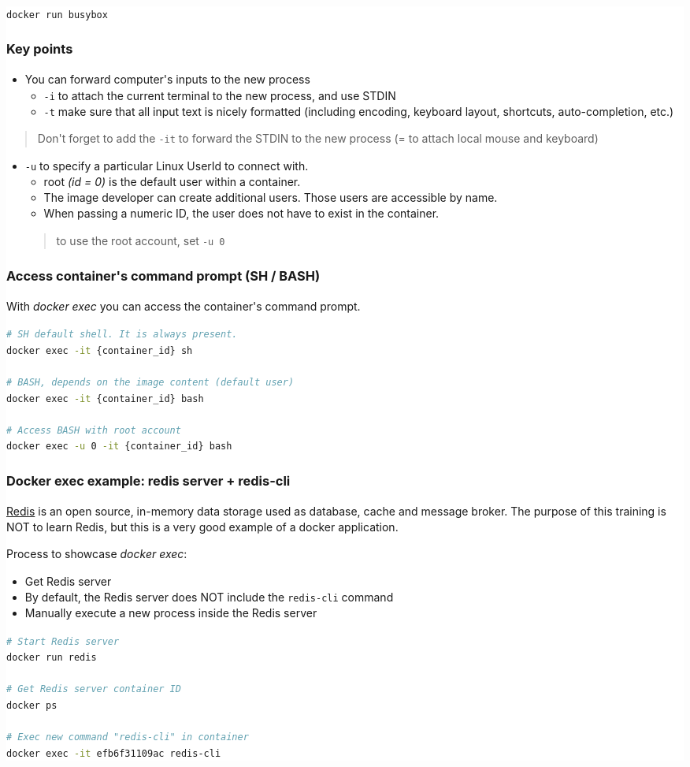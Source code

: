   ```docker run busybox```

### Key points

* You can forward computer's inputs to the new process
  * `-i` to attach the current terminal to the new process, and use STDIN
  * `-t` make sure that all input text is nicely formatted (including encoding, keyboard layout, shortcuts, auto-completion, etc.)

> Don't forget to add the `-it` to forward the STDIN to the new process (= to attach local mouse and keyboard)

* `-u` to specify a particular Linux UserId to connect with.
  * root _(id = 0)_ is the default user within a container. 
  * The image developer can create additional users. Those users are accessible by name. 
  * When passing a numeric ID, the user does not have to exist in the container.
  > to use the root account, set `-u 0` 

### Access container's command prompt (SH / BASH)

With _docker exec_ you can access the container's command prompt. 

```bash
# SH default shell. It is always present.
docker exec -it {container_id} sh

# BASH, depends on the image content (default user)
docker exec -it {container_id} bash

# Access BASH with root account
docker exec -u 0 -it {container_id} bash
``` 


### Docker exec example: redis server + redis-cli

[Redis](https://redis.io/) is an open source, in-memory data storage used as database, cache and message broker. The purpose of this training is NOT to learn Redis, but this is a very good example of a docker application.

Process to showcase _docker exec_:
* Get Redis server
* By default, the Redis server does NOT include the `redis-cli` command
* Manually execute a new process inside the Redis server

```bash
# Start Redis server
docker run redis

# Get Redis server container ID
docker ps

# Exec new command "redis-cli" in container
docker exec -it efb6f31109ac redis-cli
```
